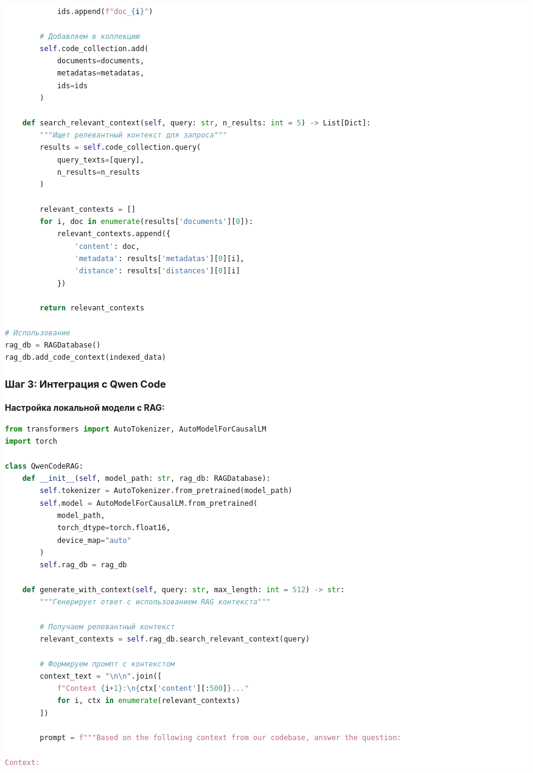 ```python
            ids.append(f"doc_{i}")
        
        # Добавляем в коллекцию
        self.code_collection.add(
            documents=documents,
            metadatas=metadatas,
            ids=ids
        )
    
    def search_relevant_context(self, query: str, n_results: int = 5) -> List[Dict]:
        """Ищет релевантный контекст для запроса"""
        results = self.code_collection.query(
            query_texts=[query],
            n_results=n_results
        )
        
        relevant_contexts = []
        for i, doc in enumerate(results['documents'][0]):
            relevant_contexts.append({
                'content': doc,
                'metadata': results['metadatas'][0][i],
                'distance': results['distances'][0][i]
            })
        
        return relevant_contexts

# Использование
rag_db = RAGDatabase()
rag_db.add_code_context(indexed_data)
```

### Шаг 3: Интеграция с Qwen Code

**Настройка локальной модели с RAG:**

```python
from transformers import AutoTokenizer, AutoModelForCausalLM
import torch

class QwenCodeRAG:
    def __init__(self, model_path: str, rag_db: RAGDatabase):
        self.tokenizer = AutoTokenizer.from_pretrained(model_path)
        self.model = AutoModelForCausalLM.from_pretrained(
            model_path,
            torch_dtype=torch.float16,
            device_map="auto"
        )
        self.rag_db = rag_db
    
    def generate_with_context(self, query: str, max_length: int = 512) -> str:
        """Генерирует ответ с использованием RAG контекста"""
        
        # Получаем релевантный контекст
        relevant_contexts = self.rag_db.search_relevant_context(query)
        
        # Формируем промпт с контекстом
        context_text = "\n\n".join([
            f"Context {i+1}:\n{ctx['content'][:500]}..."
            for i, ctx in enumerate(relevant_contexts)
        ])
        
        prompt = f"""Based on the following context from our codebase, answer the question:

Context:
```
